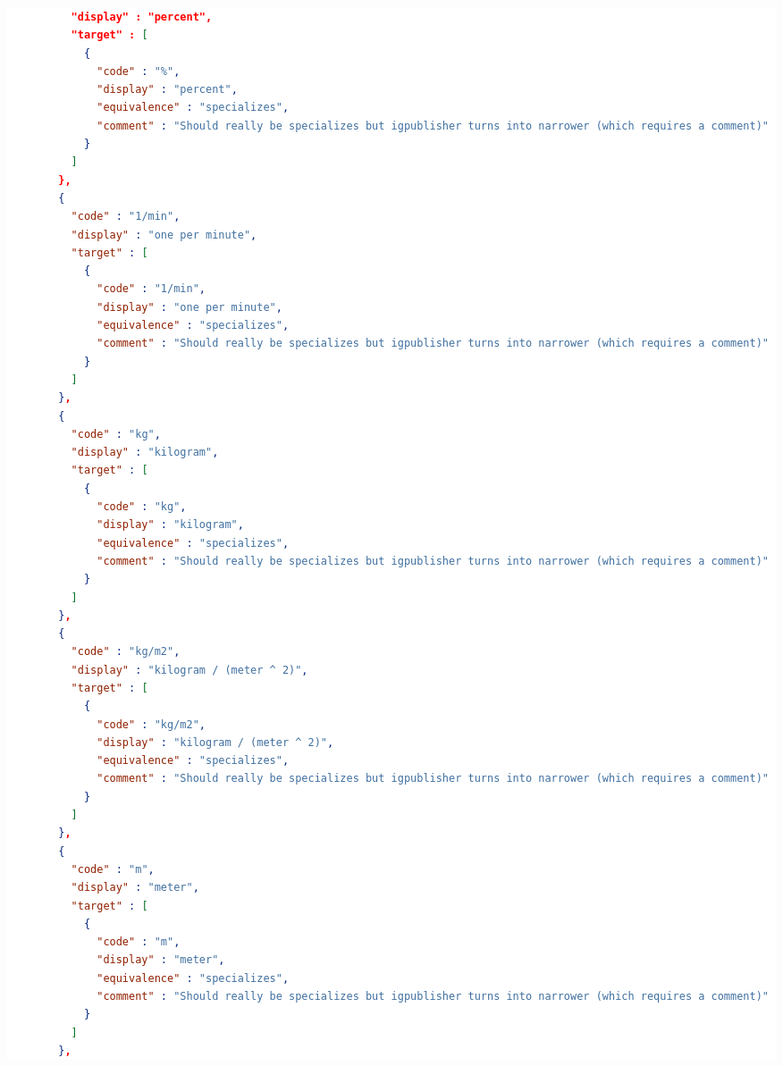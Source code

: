 ```json
          "display" : "percent",
          "target" : [
            {
              "code" : "%",
              "display" : "percent",
              "equivalence" : "specializes",
              "comment" : "Should really be specializes but igpublisher turns into narrower (which requires a comment)"
            }
          ]
        },
        {
          "code" : "1/min",
          "display" : "one per minute",
          "target" : [
            {
              "code" : "1/min",
              "display" : "one per minute",
              "equivalence" : "specializes",
              "comment" : "Should really be specializes but igpublisher turns into narrower (which requires a comment)"
            }
          ]
        },
        {
          "code" : "kg",
          "display" : "kilogram",
          "target" : [
            {
              "code" : "kg",
              "display" : "kilogram",
              "equivalence" : "specializes",
              "comment" : "Should really be specializes but igpublisher turns into narrower (which requires a comment)"
            }
          ]
        },
        {
          "code" : "kg/m2",
          "display" : "kilogram / (meter ^ 2)",
          "target" : [
            {
              "code" : "kg/m2",
              "display" : "kilogram / (meter ^ 2)",
              "equivalence" : "specializes",
              "comment" : "Should really be specializes but igpublisher turns into narrower (which requires a comment)"
            }
          ]
        },
        {
          "code" : "m",
          "display" : "meter",
          "target" : [
            {
              "code" : "m",
              "display" : "meter",
              "equivalence" : "specializes",
              "comment" : "Should really be specializes but igpublisher turns into narrower (which requires a comment)"
            }
          ]
        },
```